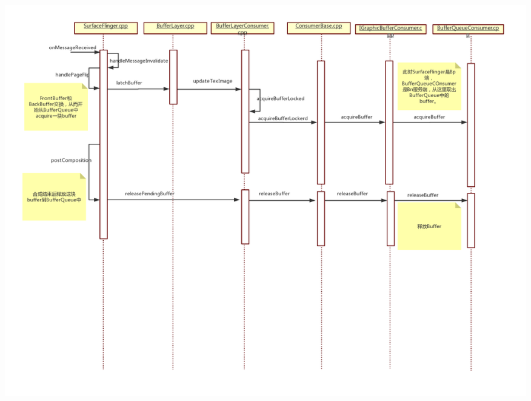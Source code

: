 ![合成时BufferQueue的acquire和release](../../assets/post/2020/2020-07-30-android_GraphicsFramework/Android显示框架-3-BufferQueue-acquire-release.png)